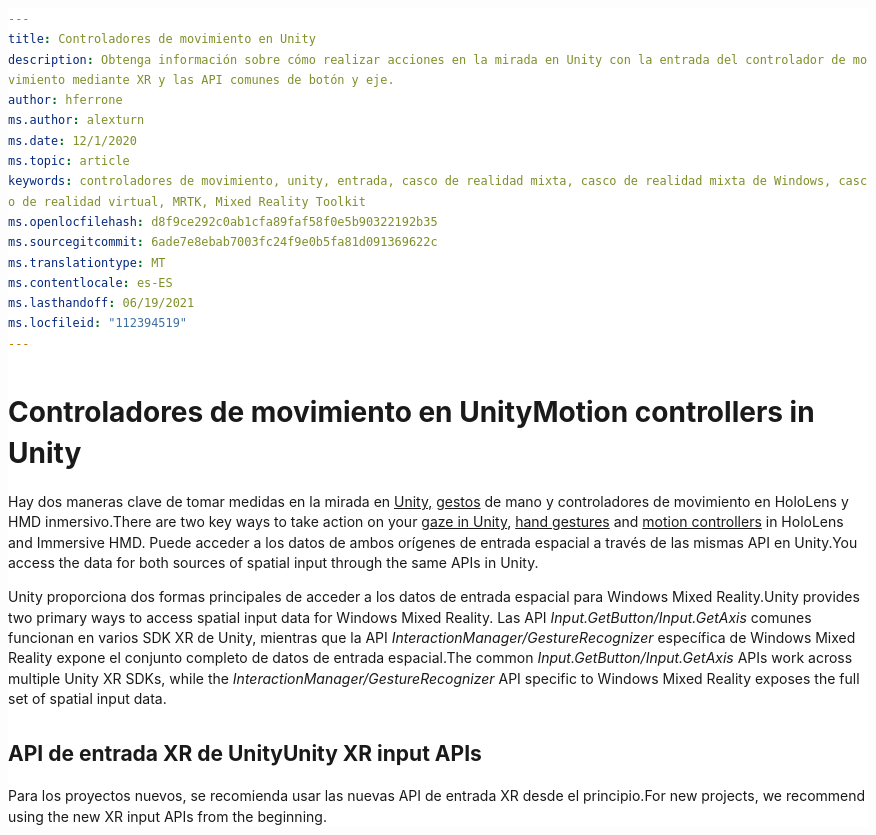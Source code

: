 ```yaml
---
title: Controladores de movimiento en Unity
description: Obtenga información sobre cómo realizar acciones en la mirada en Unity con la entrada del controlador de movimiento mediante XR y las API comunes de botón y eje.
author: hferrone
ms.author: alexturn
ms.date: 12/1/2020
ms.topic: article
keywords: controladores de movimiento, unity, entrada, casco de realidad mixta, casco de realidad mixta de Windows, casco de realidad virtual, MRTK, Mixed Reality Toolkit
ms.openlocfilehash: d8f9ce292c0ab1cfa89faf58f0e5b90322192b35
ms.sourcegitcommit: 6ade7e8ebab7003fc24f9e0b5fa81d091369622c
ms.translationtype: MT
ms.contentlocale: es-ES
ms.lasthandoff: 06/19/2021
ms.locfileid: "112394519"
---
```

# <a name="motion-controllers-in-unity"></a><span data-ttu-id="21800-104">Controladores de movimiento en Unity</span><span class="sxs-lookup"><span data-stu-id="21800-104">Motion controllers in Unity</span></span>

<span data-ttu-id="21800-105">Hay dos maneras clave de tomar medidas en [](../../design/motion-controllers.md) la mirada en [Unity,](gaze-in-unity.md) [gestos](../../design/gaze-and-commit.md#composite-gestures) de mano y controladores de movimiento en HoloLens y HMD inmersivo.</span><span class="sxs-lookup"><span data-stu-id="21800-105">There are two key ways to take action on your [gaze in Unity](gaze-in-unity.md), [hand gestures](../../design/gaze-and-commit.md#composite-gestures) and [motion controllers](../../design/motion-controllers.md) in HoloLens and Immersive HMD.</span></span> <span data-ttu-id="21800-106">Puede acceder a los datos de ambos orígenes de entrada espacial a través de las mismas API en Unity.</span><span class="sxs-lookup"><span data-stu-id="21800-106">You access the data for both sources of spatial input through the same APIs in Unity.</span></span>

<span data-ttu-id="21800-107">Unity proporciona dos formas principales de acceder a los datos de entrada espacial para Windows Mixed Reality.</span><span class="sxs-lookup"><span data-stu-id="21800-107">Unity provides two primary ways to access spatial input data for Windows Mixed Reality.</span></span> <span data-ttu-id="21800-108">Las API *Input.GetButton/Input.GetAxis* comunes funcionan en varios SDK XR de Unity, mientras que la API *InteractionManager/GestureRecognizer* específica de Windows Mixed Reality expone el conjunto completo de datos de entrada espacial.</span><span class="sxs-lookup"><span data-stu-id="21800-108">The common *Input.GetButton/Input.GetAxis* APIs work across multiple Unity XR SDKs, while the *InteractionManager/GestureRecognizer* API specific to Windows Mixed Reality exposes the full set of spatial input data.</span></span>

## <a name="unity-xr-input-apis"></a><span data-ttu-id="21800-109">API de entrada XR de Unity</span><span class="sxs-lookup"><span data-stu-id="21800-109">Unity XR input APIs</span></span>

<span data-ttu-id="21800-110">Para los proyectos nuevos, se recomienda usar las nuevas API de entrada XR desde el principio.</span><span class="sxs-lookup"><span data-stu-id="21800-110">For new projects, we recommend using the new XR input APIs from the beginning.</span></span> 

